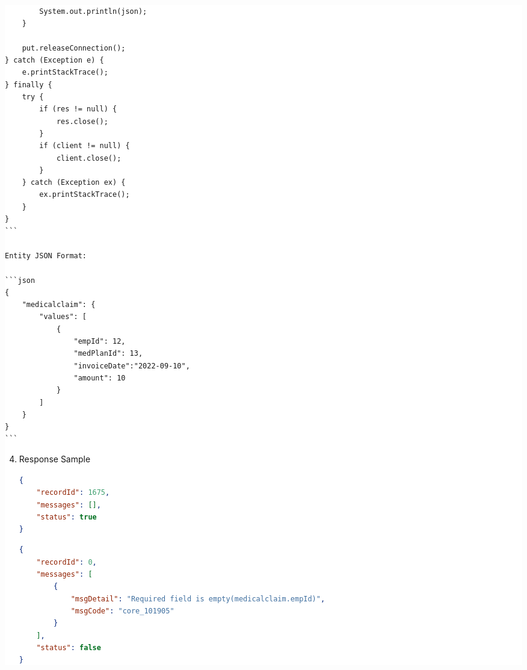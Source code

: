             System.out.println(json);
        }

        put.releaseConnection();
    } catch (Exception e) {
        e.printStackTrace();
    } finally {
        try {
            if (res != null) {
                res.close();
            }
            if (client != null) {
                client.close();
            }
        } catch (Exception ex) {
            ex.printStackTrace();
        }
    }
    ```

    Entity JSON Format:

    ```json
    {
        "medicalclaim": {
            "values": [
                {
                    "empId": 12,
                    "medPlanId": 13,
                    "invoiceDate":"2022-09-10",
                    "amount": 10
                }
            ]
        }
    }
    ```

4.  Response Sample

    ```json
    {
        "recordId": 1675,
        "messages": [],
        "status": true
    }
    ```

    ```json
    {
        "recordId": 0,
        "messages": [
            {
                "msgDetail": "Required field is empty(medicalclaim.empId)",
                "msgCode": "core_101905"
            }
        ],
        "status": false
    }
    ```
